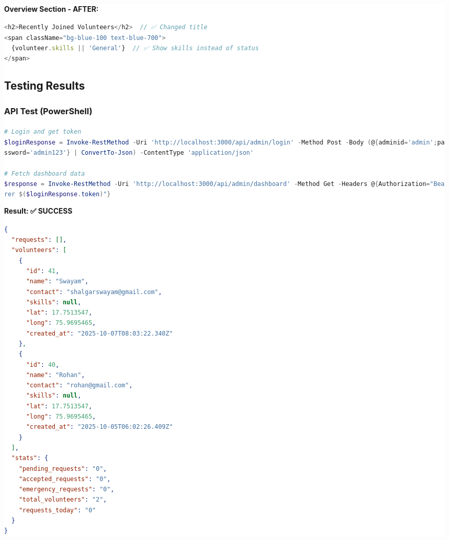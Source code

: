 **Overview Section - AFTER:**
```javascript
<h2>Recently Joined Volunteers</h2>  // ✅ Changed title
<span className="bg-blue-100 text-blue-700">
  {volunteer.skills || 'General'}  // ✅ Show skills instead of status
</span>
```

## Testing Results

### API Test (PowerShell)
```powershell
# Login and get token
$loginResponse = Invoke-RestMethod -Uri 'http://localhost:3000/api/admin/login' -Method Post -Body (@{adminid='admin';password='admin123'} | ConvertTo-Json) -ContentType 'application/json'

# Fetch dashboard data
$response = Invoke-RestMethod -Uri 'http://localhost:3000/api/admin/dashboard' -Method Get -Headers @{Authorization="Bearer $($loginResponse.token)"}
```

**Result: ✅ SUCCESS**
```json
{
  "requests": [],
  "volunteers": [
    {
      "id": 41,
      "name": "Swayam",
      "contact": "shalgarswayam@gmail.com",
      "skills": null,
      "lat": 17.7513547,
      "long": 75.9695465,
      "created_at": "2025-10-07T08:03:22.340Z"
    },
    {
      "id": 40,
      "name": "Rohan",
      "contact": "rohan@gmail.com",
      "skills": null,
      "lat": 17.7513547,
      "long": 75.9695465,
      "created_at": "2025-10-05T06:02:26.409Z"
    }
  ],
  "stats": {
    "pending_requests": "0",
    "accepted_requests": "0",
    "emergency_requests": "0",
    "total_volunteers": "2",
    "requests_today": "0"
  }
}
```
